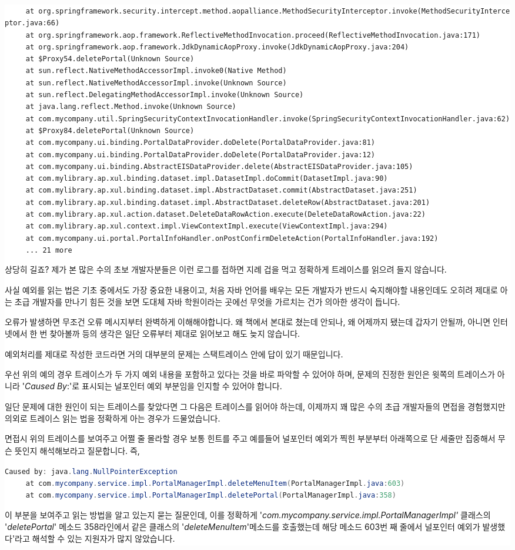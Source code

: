 ```
     at org.springframework.security.intercept.method.aopalliance.MethodSecurityInterceptor.invoke(MethodSecurityInterceptor.java:66)
     at org.springframework.aop.framework.ReflectiveMethodInvocation.proceed(ReflectiveMethodInvocation.java:171)
     at org.springframework.aop.framework.JdkDynamicAopProxy.invoke(JdkDynamicAopProxy.java:204)
     at $Proxy54.deletePortal(Unknown Source)
     at sun.reflect.NativeMethodAccessorImpl.invoke0(Native Method)
     at sun.reflect.NativeMethodAccessorImpl.invoke(Unknown Source)
     at sun.reflect.DelegatingMethodAccessorImpl.invoke(Unknown Source)
     at java.lang.reflect.Method.invoke(Unknown Source)
     at com.mycompany.util.SpringSecurityContextInvocationHandler.invoke(SpringSecurityContextInvocationHandler.java:62)
     at $Proxy84.deletePortal(Unknown Source)
     at com.mycompany.ui.binding.PortalDataProvider.doDelete(PortalDataProvider.java:81)
     at com.mycompany.ui.binding.PortalDataProvider.doDelete(PortalDataProvider.java:12)
     at com.mycompany.ui.binding.AbstractEISDataProvider.delete(AbstractEISDataProvider.java:105)
     at com.mylibrary.ap.xul.binding.dataset.impl.DatasetImpl.doCommit(DatasetImpl.java:90)
     at com.mylibrary.ap.xul.binding.dataset.impl.AbstractDataset.commit(AbstractDataset.java:251)
     at com.mylibrary.ap.xul.binding.dataset.impl.AbstractDataset.deleteRow(AbstractDataset.java:201)
     at com.mylibrary.ap.xul.action.dataset.DeleteDataRowAction.execute(DeleteDataRowAction.java:22)
     at com.mylibrary.ap.xul.context.impl.ViewContextImpl.execute(ViewContextImpl.java:294)
     at com.mycompany.ui.portal.PortalInfoHandler.onPostConfirmDeleteAction(PortalInfoHandler.java:192)
     ... 21 more
```

상당히 길죠? 제가 본 많은 수의 초보 개발자분들은 이런 로그를 접하면 지례 겁을 먹고 정확하게 트레이스를 읽으려 들지 않습니다.

사실 예외를 읽는 법은 기초 중에서도 가장 중요한 내용이고, 처음 자바 언어를 배우는 모든 개발자가 반드시 숙지해야할 내용인데도 오히려 제대로 아는 초급 개발자를 만나기 힘든 것을 보면 도대체 자바 학원이라는 곳에선 무엇을 가르치는 건가 의아한 생각이 듭니다.

오류가 발생하면 무조건 오류 메시지부터 완벽하게 이해해야합니다. 왜 책에서 본대로 쳤는데 안되나, 왜 어제까지 됐는데 갑자기 안될까, 아니면 인터넷에서 한 번 찾아볼까 등의 생각은 일단 오류부터 제대로 읽어보고 해도 늦지 않습니다.

예외처리를 제대로 작성한 코드라면 거의 대부분의 문제는 스택트레이스 안에 답이 있기 때문입니다.

우선 위의 예의 경우 트레이스가 두 가지 예외 내용을 포함하고 있다는 것을 바로 파악할 수 있어야 하며, 문제의 진정한 원인은 윗쪽의 트레이스가 아니라 '*Caused By*:'로 표시되는 널포인터 예외 부분임을 인지할 수 있어야 합니다.

일단 문제에 대한 원인이 되는 트레이스를 찾았다면 그 다음은 트레이스를 읽어야 하는데, 이제까지 꽤 많은 수의 초급 개발자들의 면접을 경험했지만 의외로 트레이스 읽는 법을 정확하게 아는 경우가 드물었습니다.

면접시 위의 트레이스를 보여주고 어쩔 줄 몰라할 경우 보통 힌트를 주고 예를들어 널포인터 예외가 찍힌 부분부터 아래쪽으로 단 세줄만 집중해서 무슨 뜻인지 해석해보라고 질문합니다. 즉,

```java
Caused by: java.lang.NullPointerException
     at com.mycompany.service.impl.PortalManagerImpl.deleteMenuItem(PortalManagerImpl.java:603)
     at com.mycompany.service.impl.PortalManagerImpl.deletePortal(PortalManagerImpl.java:358)
```

이 부분을 보여주고 읽는 방법을 알고 있는지 묻는 질문인데, 이를 정확하게 '*com.mycompany.service.impl.PortalManagerImpl'* 클래스의 '*deletePortal*' 메소드 358라인에서 같은 클래스의 '*deleteMenuItem*'메소드를 호출했는데 해당 메소드 603번 째 줄에서 널포인터 예외가 발생했다'라고 해석할 수 있는 지원자가 많지 않았습니다.
